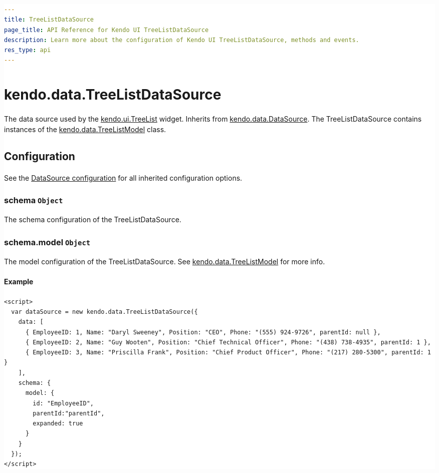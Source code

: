 ```yaml
---
title: TreeListDataSource
page_title: API Reference for Kendo UI TreeListDataSource
description: Learn more about the configuration of Kendo UI TreeListDataSource, methods and events.
res_type: api
---
```


# kendo.data.TreeListDataSource

The data source used by the [kendo.ui.TreeList](/api/javascript/ui/treelist) widget.
Inherits from [kendo.data.DataSource](/api/javascript/data/datasource). The TreeListDataSource contains instances of the
[kendo.data.TreeListModel](/api/javascript/data/treelistmodel) class.


## Configuration

See the [DataSource configuration](/api/javascript/data/datasource#configuration) for all inherited configuration options.

### schema `Object`

The schema configuration of the TreeListDataSource.

### schema.model `Object`

The model configuration of the TreeListDataSource. See [kendo.data.TreeListModel](/api/javascript/data/treelistmodel) for more info.

#### Example

    <script>
      var dataSource = new kendo.data.TreeListDataSource({
        data: [
          { EmployeeID: 1, Name: "Daryl Sweeney", Position: "CEO", Phone: "(555) 924-9726", parentId: null },
          { EmployeeID: 2, Name: "Guy Wooten", Position: "Chief Technical Officer", Phone: "(438) 738-4935", parentId: 1 },
          { EmployeeID: 3, Name: "Priscilla Frank", Position: "Chief Product Officer", Phone: "(217) 280-5300", parentId: 1 }
        ],
        schema: {
          model: {
            id: "EmployeeID",
            parentId:"parentId",
            expanded: true
          }
        }
      });
    </script>
